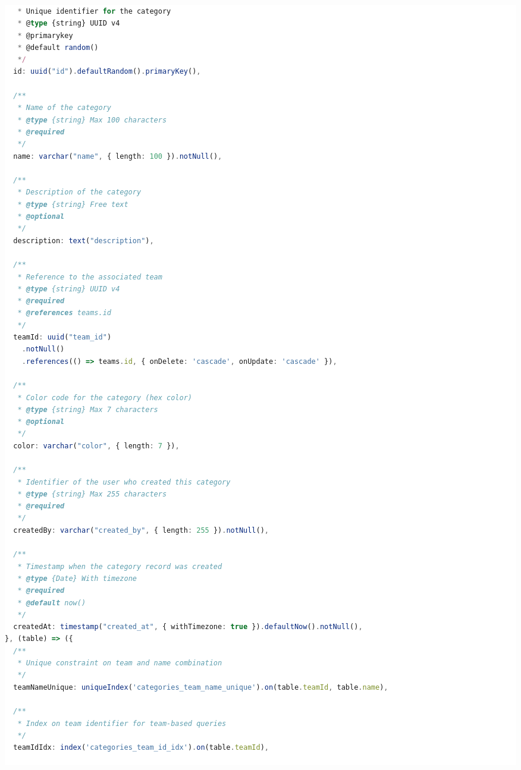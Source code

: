 ```typescript
   * Unique identifier for the category
   * @type {string} UUID v4
   * @primarykey
   * @default random()
   */
  id: uuid("id").defaultRandom().primaryKey(),
  
  /**
   * Name of the category
   * @type {string} Max 100 characters
   * @required
   */
  name: varchar("name", { length: 100 }).notNull(),
  
  /**
   * Description of the category
   * @type {string} Free text
   * @optional
   */
  description: text("description"),
  
  /**
   * Reference to the associated team
   * @type {string} UUID v4
   * @required
   * @references teams.id
   */
  teamId: uuid("team_id")
    .notNull()
    .references(() => teams.id, { onDelete: 'cascade', onUpdate: 'cascade' }),
  
  /**
   * Color code for the category (hex color)
   * @type {string} Max 7 characters
   * @optional
   */
  color: varchar("color", { length: 7 }),
  
  /**
   * Identifier of the user who created this category
   * @type {string} Max 255 characters
   * @required
   */
  createdBy: varchar("created_by", { length: 255 }).notNull(),
  
  /**
   * Timestamp when the category record was created
   * @type {Date} With timezone
   * @required
   * @default now()
   */
  createdAt: timestamp("created_at", { withTimezone: true }).defaultNow().notNull(),
}, (table) => ({
  /**
   * Unique constraint on team and name combination
   */
  teamNameUnique: uniqueIndex('categories_team_name_unique').on(table.teamId, table.name),
  
  /**
   * Index on team identifier for team-based queries
   */
  teamIdIdx: index('categories_team_id_idx').on(table.teamId),
  
```
